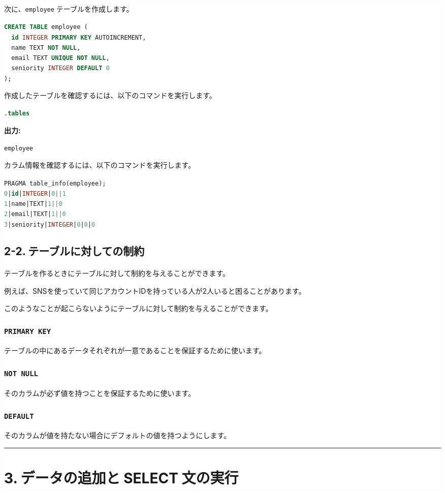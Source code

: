 次に、`employee` テーブルを作成します。

```sql
CREATE TABLE employee (
  id INTEGER PRIMARY KEY AUTOINCREMENT,
  name TEXT NOT NULL,
  email TEXT UNIQUE NOT NULL,
  seniority INTEGER DEFAULT 0
);
```

作成したテーブルを確認するには、以下のコマンドを実行します。

```sql
.tables
```

**出力:**
```
employee
```

カラム情報を確認するには、以下のコマンドを実行します。

```sql
PRAGMA table_info(employee);
0|id|INTEGER|0||1
1|name|TEXT|1||0
2|email|TEXT|1||0
3|seniority|INTEGER|0|0|0
```

## 2-2. テーブルに対しての制約

テーブルを作るときにテーブルに対して制約を与えることができます。

例えば、SNSを使っていて同じアカウントIDを持っている人が2人いると困ることがあります。

このようなことが起こらないようにテーブルに対して制約を与えることができます。

### `PRIMARY KEY`

テーブルの中にあるデータそれぞれが一意であることを保証するために使います。

### `NOT NULL`

そのカラムが必ず値を持つことを保証するために使います。

### `DEFAULT`

そのカラムが値を持たない場合にデフォルトの値を持つようにします。

---

# 3. データの追加と SELECT 文の実行
